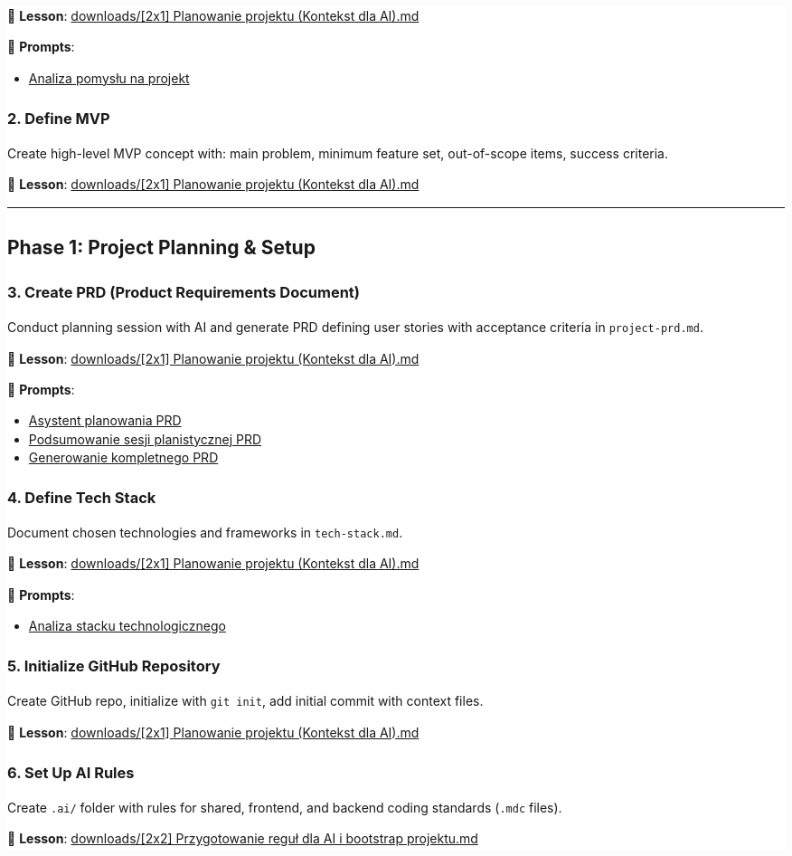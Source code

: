 📖 **Lesson**: [downloads/[2x1] Planowanie projektu (Kontekst dla AI).md](downloads/[2x1]%20Planowanie%20projektu%20(Kontekst%20dla%20AI).md)

🔧 **Prompts**:
- [Analiza pomysłu na projekt](https://10xrules.ai/prompts?org=10xdevs&collection=m2-bootstrap&segment=l1-planning&prompt=9e0681a5-fa5d-42cf-b764-82f16c7e6792)

### 2. Define MVP
Create high-level MVP concept with: main problem, minimum feature set, out-of-scope items, success criteria.

📖 **Lesson**: [downloads/[2x1] Planowanie projektu (Kontekst dla AI).md](downloads/[2x1]%20Planowanie%20projektu%20(Kontekst%20dla%20AI).md)

---

## Phase 1: Project Planning & Setup

### 3. Create PRD (Product Requirements Document)
Conduct planning session with AI and generate PRD defining user stories with acceptance criteria in `project-prd.md`.

📖 **Lesson**: [downloads/[2x1] Planowanie projektu (Kontekst dla AI).md](downloads/[2x1]%20Planowanie%20projektu%20(Kontekst%20dla%20AI).md)

🔧 **Prompts**:
- [Asystent planowania PRD](https://10xrules.ai/prompts?org=10xdevs&collection=m2-bootstrap&segment=l1-planning&prompt=002f4b14-aae4-4108-b681-ecbef970ca3f)
- [Podsumowanie sesji planistycznej PRD](https://10xrules.ai/prompts?org=10xdevs&collection=m2-bootstrap&segment=l1-planning&prompt=63d110aa-8f51-40f5-865b-c5f5717fee04)
- [Generowanie kompletnego PRD](https://10xrules.ai/prompts?org=10xdevs&collection=m2-bootstrap&segment=l1-planning&prompt=4ac8b7fe-6c04-4e56-83db-00e5e1d0691d)

### 4. Define Tech Stack
Document chosen technologies and frameworks in `tech-stack.md`.

📖 **Lesson**: [downloads/[2x1] Planowanie projektu (Kontekst dla AI).md](downloads/[2x1]%20Planowanie%20projektu%20(Kontekst%20dla%20AI).md)

🔧 **Prompts**:
- [Analiza stacku technologicznego](https://10xrules.ai/prompts?org=10xdevs&collection=m2-bootstrap&segment=l1-planning&prompt=65b2fb71-4130-4be0-a0bf-a7532cff39d2)

### 5. Initialize GitHub Repository
Create GitHub repo, initialize with `git init`, add initial commit with context files.

📖 **Lesson**: [downloads/[2x1] Planowanie projektu (Kontekst dla AI).md](downloads/[2x1]%20Planowanie%20projektu%20(Kontekst%20dla%20AI).md)

### 6. Set Up AI Rules
Create `.ai/` folder with rules for shared, frontend, and backend coding standards (`.mdc` files).

📖 **Lesson**: [downloads/[2x2] Przygotowanie reguł dla AI i bootstrap projektu.md](downloads/[2x2]%20Przygotowanie%20reguł%20dla%20AI%20i%20bootstrap%20projektu.md)
